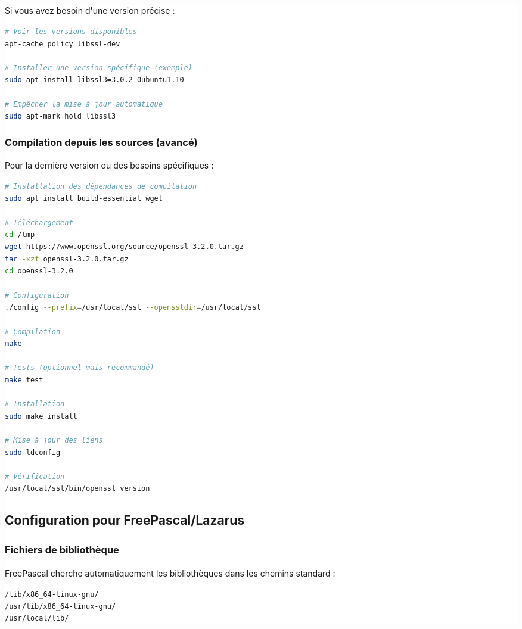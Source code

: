 Si vous avez besoin d'une version précise :

```bash
# Voir les versions disponibles
apt-cache policy libssl-dev

# Installer une version spécifique (exemple)
sudo apt install libssl3=3.0.2-0ubuntu1.10

# Empêcher la mise à jour automatique
sudo apt-mark hold libssl3
```

### Compilation depuis les sources (avancé)

Pour la dernière version ou des besoins spécifiques :

```bash
# Installation des dépendances de compilation
sudo apt install build-essential wget

# Téléchargement
cd /tmp
wget https://www.openssl.org/source/openssl-3.2.0.tar.gz
tar -xzf openssl-3.2.0.tar.gz
cd openssl-3.2.0

# Configuration
./config --prefix=/usr/local/ssl --openssldir=/usr/local/ssl

# Compilation
make

# Tests (optionnel mais recommandé)
make test

# Installation
sudo make install

# Mise à jour des liens
sudo ldconfig

# Vérification
/usr/local/ssl/bin/openssl version
```

## Configuration pour FreePascal/Lazarus

### Fichiers de bibliothèque

FreePascal cherche automatiquement les bibliothèques dans les chemins standard :

```
/lib/x86_64-linux-gnu/
/usr/lib/x86_64-linux-gnu/
/usr/local/lib/
```
